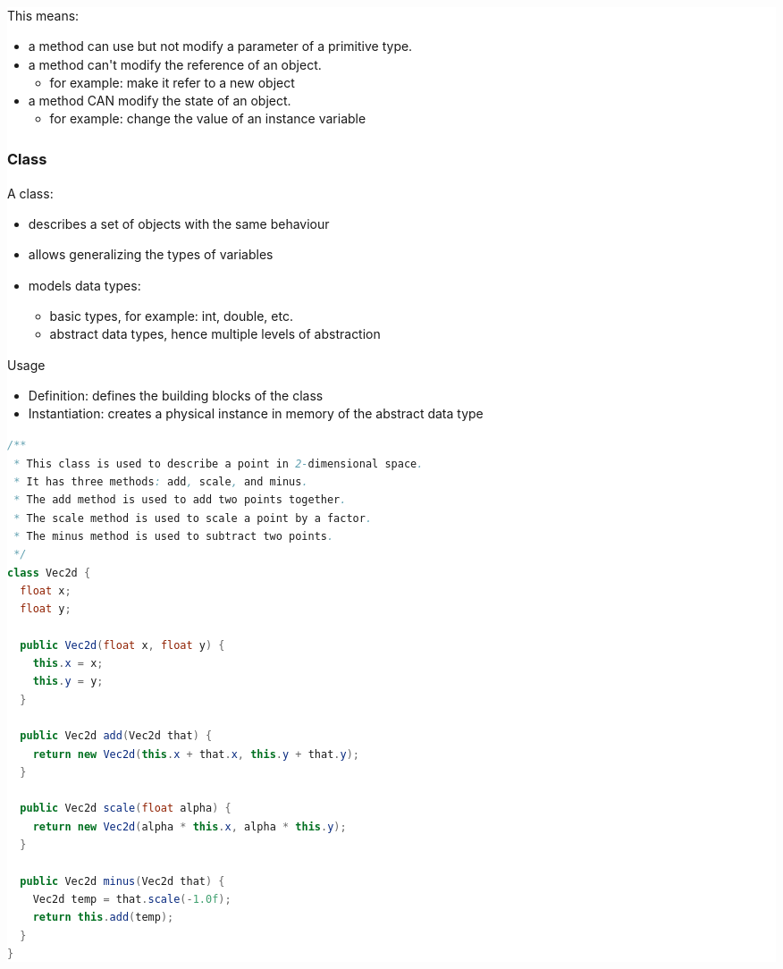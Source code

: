 This means:

- a method can use but not modify a parameter of a primitive type.
- a method can't modify the reference of an object.
  - for example: make it refer to a new object
- a method CAN modify the state of an object.
  - for example: change the value of an instance variable

### Class

A class:

- describes a set of objects with the same behaviour
- allows generalizing the types of variables
- models data types:

  - basic types, for example: int, double, etc.
  - abstract data types, hence multiple levels of abstraction

Usage

- Definition: defines the building blocks of the class
- Instantiation: creates a physical instance in memory of the abstract data type

```java
/**
 * This class is used to describe a point in 2-dimensional space.
 * It has three methods: add, scale, and minus.
 * The add method is used to add two points together.
 * The scale method is used to scale a point by a factor.
 * The minus method is used to subtract two points.
 */
class Vec2d {
  float x;
  float y;

  public Vec2d(float x, float y) {
    this.x = x;
    this.y = y;
  }

  public Vec2d add(Vec2d that) {
    return new Vec2d(this.x + that.x, this.y + that.y);
  }

  public Vec2d scale(float alpha) {
    return new Vec2d(alpha * this.x, alpha * this.y);
  }

  public Vec2d minus(Vec2d that) {
    Vec2d temp = that.scale(-1.0f);
    return this.add(temp);
  }
}
```
